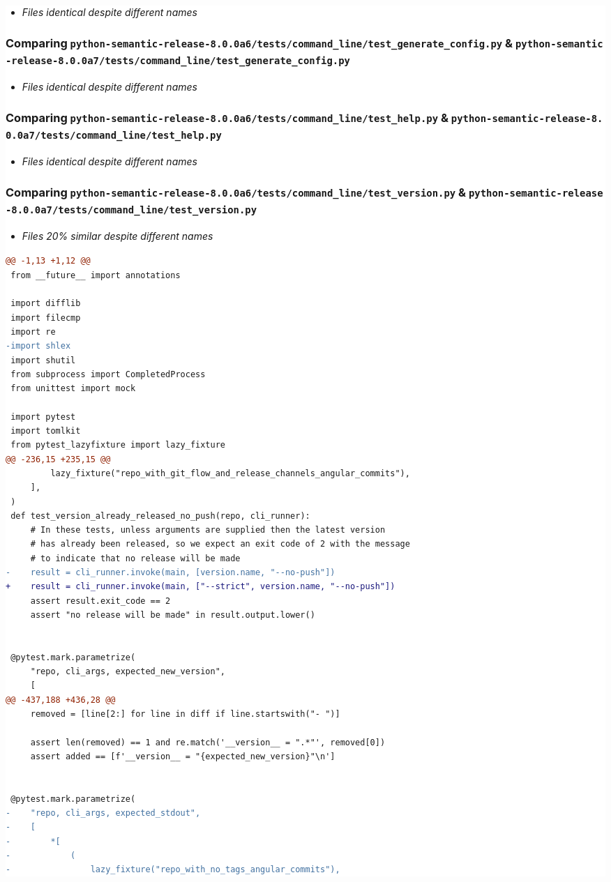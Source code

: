  * *Files identical despite different names*

### Comparing `python-semantic-release-8.0.0a6/tests/command_line/test_generate_config.py` & `python-semantic-release-8.0.0a7/tests/command_line/test_generate_config.py`

 * *Files identical despite different names*

### Comparing `python-semantic-release-8.0.0a6/tests/command_line/test_help.py` & `python-semantic-release-8.0.0a7/tests/command_line/test_help.py`

 * *Files identical despite different names*

### Comparing `python-semantic-release-8.0.0a6/tests/command_line/test_version.py` & `python-semantic-release-8.0.0a7/tests/command_line/test_version.py`

 * *Files 20% similar despite different names*

```diff
@@ -1,13 +1,12 @@
 from __future__ import annotations
 
 import difflib
 import filecmp
 import re
-import shlex
 import shutil
 from subprocess import CompletedProcess
 from unittest import mock
 
 import pytest
 import tomlkit
 from pytest_lazyfixture import lazy_fixture
@@ -236,15 +235,15 @@
         lazy_fixture("repo_with_git_flow_and_release_channels_angular_commits"),
     ],
 )
 def test_version_already_released_no_push(repo, cli_runner):
     # In these tests, unless arguments are supplied then the latest version
     # has already been released, so we expect an exit code of 2 with the message
     # to indicate that no release will be made
-    result = cli_runner.invoke(main, [version.name, "--no-push"])
+    result = cli_runner.invoke(main, ["--strict", version.name, "--no-push"])
     assert result.exit_code == 2
     assert "no release will be made" in result.output.lower()
 
 
 @pytest.mark.parametrize(
     "repo, cli_args, expected_new_version",
     [
@@ -437,188 +436,28 @@
     removed = [line[2:] for line in diff if line.startswith("- ")]
 
     assert len(removed) == 1 and re.match('__version__ = ".*"', removed[0])
     assert added == [f'__version__ = "{expected_new_version}"\n']
 
 
 @pytest.mark.parametrize(
-    "repo, cli_args, expected_stdout",
-    [
-        *[
-            (
-                lazy_fixture("repo_with_no_tags_angular_commits"),
```